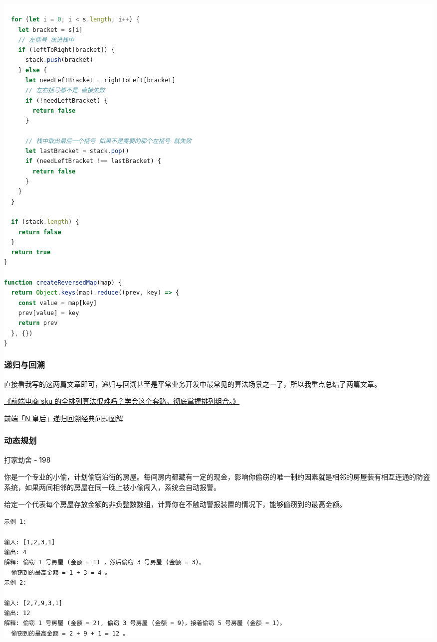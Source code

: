 ```js

  for (let i = 0; i < s.length; i++) {
    let bracket = s[i]
    // 左括号 放进栈中
    if (leftToRight[bracket]) {
      stack.push(bracket)
    } else {
      let needLeftBracket = rightToLeft[bracket]
      // 左右括号都不是 直接失败
      if (!needLeftBracket) {
        return false
      }

      // 栈中取出最后一个括号 如果不是需要的那个左括号 就失败
      let lastBracket = stack.pop()
      if (needLeftBracket !== lastBracket) {
        return false
      }
    }
  }

  if (stack.length) {
    return false
  }
  return true
}

function createReversedMap(map) {
  return Object.keys(map).reduce((prev, key) => {
    const value = map[key]
    prev[value] = key
    return prev
  }, {})
}
```

### 递归与回溯

直接看我写的这两篇文章即可，递归与回溯甚至是平常业务开发中最常见的算法场景之一了，所以我重点总结了两篇文章。

[《前端电商 sku 的全排列算法很难吗？学会这个套路，彻底掌握排列组合。》](https://juejin.im/post/5ee6d9026fb9a047e60815f1)

[前端「N 皇后」递归回溯经典问题图解](https://juejin.im/post/5eeafa406fb9a058b51e60c0)

### 动态规划

打家劫舍 - 198

你是一个专业的小偷，计划偷窃沿街的房屋。每间房内都藏有一定的现金，影响你偷窃的唯一制约因素就是相邻的房屋装有相互连通的防盗系统，如果两间相邻的房屋在同一晚上被小偷闯入，系统会自动报警。

给定一个代表每个房屋存放金额的非负整数数组，计算你在不触动警报装置的情况下，能够偷窃到的最高金额。

```
示例 1:

输入: [1,2,3,1]
输出: 4
解释: 偷窃 1 号房屋 (金额 = 1) ，然后偷窃 3 号房屋 (金额 = 3)。
  偷窃到的最高金额 = 1 + 3 = 4 。
示例 2:

输入: [2,7,9,3,1]
输出: 12
解释: 偷窃 1 号房屋 (金额 = 2), 偷窃 3 号房屋 (金额 = 9)，接着偷窃 5 号房屋 (金额 = 1)。
  偷窃到的最高金额 = 2 + 9 + 1 = 12 。
```